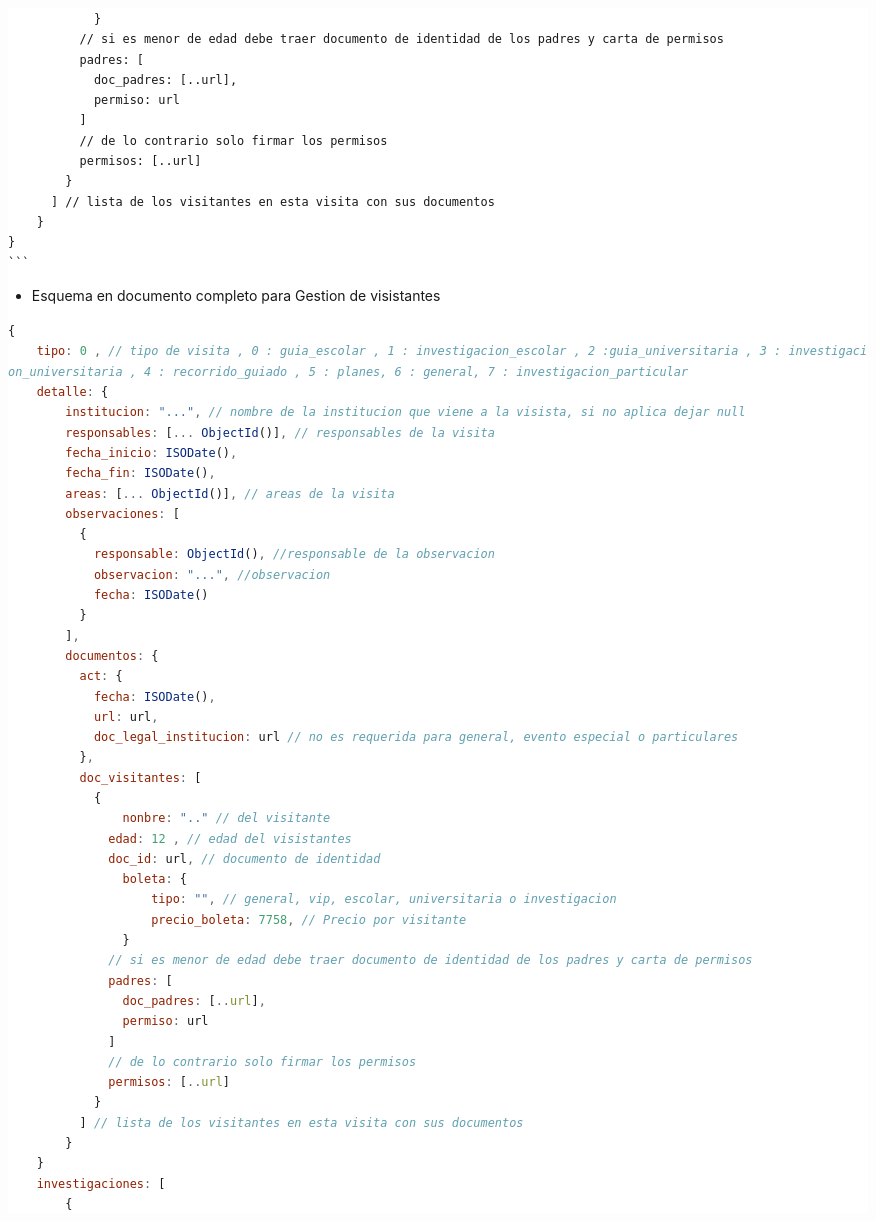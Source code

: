                 }
              // si es menor de edad debe traer documento de identidad de los padres y carta de permisos
              padres: [
                doc_padres: [..url],
                permiso: url
              ]
              // de lo contrario solo firmar los permisos
              permisos: [..url]
            }
          ] // lista de los visitantes en esta visita con sus documentos
        }
    }
    ```

* Esquema en documento completo para Gestion de visistantes

```js
{
    tipo: 0 , // tipo de visita , 0 : guia_escolar , 1 : investigacion_escolar , 2 :guia_universitaria , 3 : investigacion_universitaria , 4 : recorrido_guiado , 5 : planes, 6 : general, 7 : investigacion_particular
    detalle: {
        institucion: "...", // nombre de la institucion que viene a la visista, si no aplica dejar null
        responsables: [... ObjectId()], // responsables de la visita
        fecha_inicio: ISODate(),
        fecha_fin: ISODate(),
        areas: [... ObjectId()], // areas de la visita
        observaciones: [
          {
            responsable: ObjectId(), //responsable de la observacion
            observacion: "...", //observacion
            fecha: ISODate()
          }
        ],
        documentos: {
          act: {
            fecha: ISODate(),
            url: url,
            doc_legal_institucion: url // no es requerida para general, evento especial o particulares
          },
          doc_visitantes: [
            {
                nonbre: ".." // del visitante
              edad: 12 , // edad del visistantes
              doc_id: url, // documento de identidad
                boleta: {
                    tipo: "", // general, vip, escolar, universitaria o investigacion
                    precio_boleta: 7758, // Precio por visitante
                }
              // si es menor de edad debe traer documento de identidad de los padres y carta de permisos
              padres: [
                doc_padres: [..url],
                permiso: url
              ]
              // de lo contrario solo firmar los permisos
              permisos: [..url]
            }
          ] // lista de los visitantes en esta visita con sus documentos
        }
    }
    investigaciones: [
        {
```